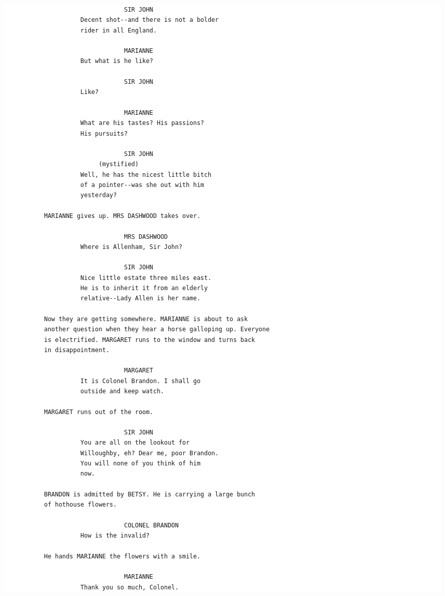                                      SIR JOHN
                         Decent shot--and there is not a bolder 
                         rider in all England.

                                     MARIANNE
                         But what is he like?

                                     SIR JOHN
                         Like?

                                     MARIANNE
                         What are his tastes? His passions? 
                         His pursuits?

                                     SIR JOHN
                              (mystified)
                         Well, he has the nicest little bitch 
                         of a pointer--was she out with him 
                         yesterday?

               MARIANNE gives up. MRS DASHWOOD takes over.

                                     MRS DASHWOOD
                         Where is Allenham, Sir John?

                                     SIR JOHN
                         Nice little estate three miles east. 
                         He is to inherit it from an elderly 
                         relative--Lady Allen is her name.

               Now they are getting somewhere. MARIANNE is about to ask 
               another question when they hear a horse galloping up. Everyone 
               is electrified. MARGARET runs to the window and turns back 
               in disappointment.

                                     MARGARET
                         It is Colonel Brandon. I shall go 
                         outside and keep watch.

               MARGARET runs out of the room.

                                     SIR JOHN
                         You are all on the lookout for 
                         Willoughby, eh? Dear me, poor Brandon. 
                         You will none of you think of him 
                         now.

               BRANDON is admitted by BETSY. He is carrying a large bunch 
               of hothouse flowers.

                                     COLONEL BRANDON
                         How is the invalid?

               He hands MARIANNE the flowers with a smile.

                                     MARIANNE
                         Thank you so much, Colonel.

